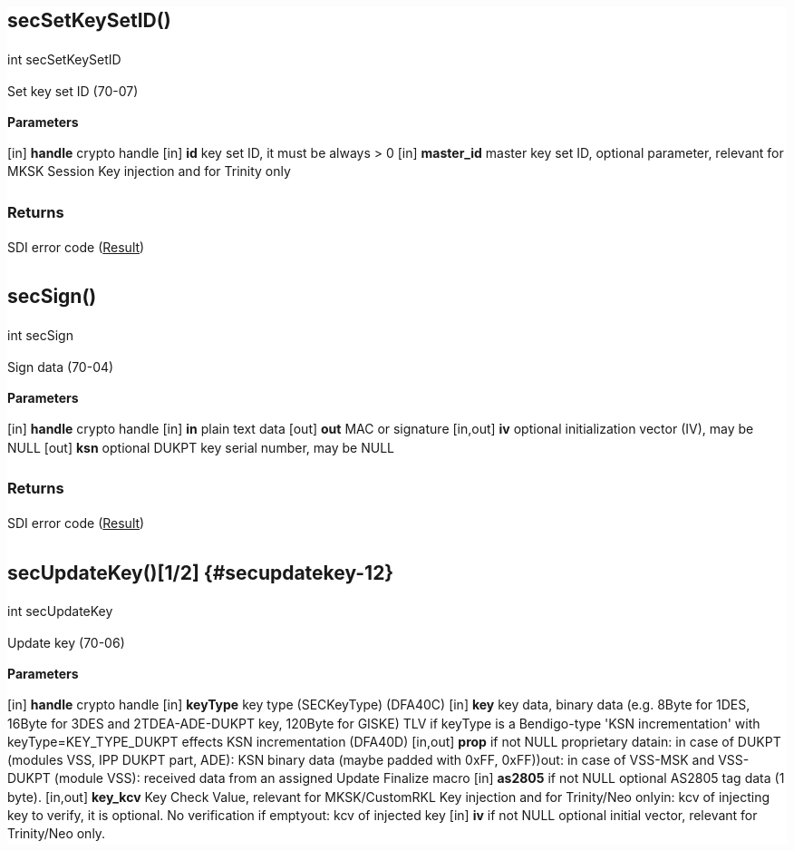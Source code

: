 ## secSetKeySetID() <a href="#gacdf3389163b8110d856ab917e1e7f371" id="gacdf3389163b8110d856ab917e1e7f371"></a>

<p>int secSetKeySetID</p>

Set key set ID (70-07)

**Parameters**

\[in\] **handle** crypto handle \[in\] **id** key set ID, it must be always \> 0 \[in\] **master_id** master key set ID, optional parameter, relevant for MKSK Session Key injection and for Trinity only

### Returns

SDI error code (<a href="namespacevfisdi.md#a28287671eaf7406afd604bd055ba4066">Result</a>)

## secSign() <a href="#gae05e831512fd20882f1511af5fc239f1" id="gae05e831512fd20882f1511af5fc239f1"></a>

<p>int secSign</p>

Sign data (70-04)

**Parameters**

\[in\] **handle** crypto handle \[in\] **in** plain text data \[out\] **out** MAC or signature \[in,out\] **iv** optional initialization vector (IV), may be NULL \[out\] **ksn** optional DUKPT key serial number, may be NULL

### Returns

SDI error code (<a href="namespacevfisdi.md#a28287671eaf7406afd604bd055ba4066">Result</a>)

## secUpdateKey()\[1/2\] <a href="#ga0b01d1a2365155b46cee88c6311dbbd2" id="ga0b01d1a2365155b46cee88c6311dbbd2"></a> {#secupdatekey-12}

<p>int secUpdateKey</p>

Update key (70-06)

**Parameters**

\[in\] **handle** crypto handle \[in\] **keyType** key type (SECKeyType) (DFA40C) \[in\] **key** key data, binary data (e.g. 8Byte for 1DES, 16Byte for 3DES and 2TDEA-ADE-DUKPT key, 120Byte for GISKE) TLV if keyType is a Bendigo-type \'KSN incrementation\' with keyType=KEY_TYPE_DUKPT effects KSN incrementation (DFA40D) \[in,out\] **prop** if not NULL proprietary datain: in case of DUKPT (modules VSS, IPP DUKPT part, ADE): KSN binary data (maybe padded with 0xFF, 0xFF))out: in case of VSS-MSK and VSS-DUKPT (module VSS): received data from an assigned Update Finalize macro \[in\] **as2805** if not NULL optional AS2805 tag data (1 byte). \[in,out\] **key_kcv** Key Check Value, relevant for MKSK/CustomRKL Key injection and for Trinity/Neo onlyin: kcv of injecting key to verify, it is optional. No verification if emptyout: kcv of injected key \[in\] **iv** if not NULL optional initial vector, relevant for Trinity/Neo only.
